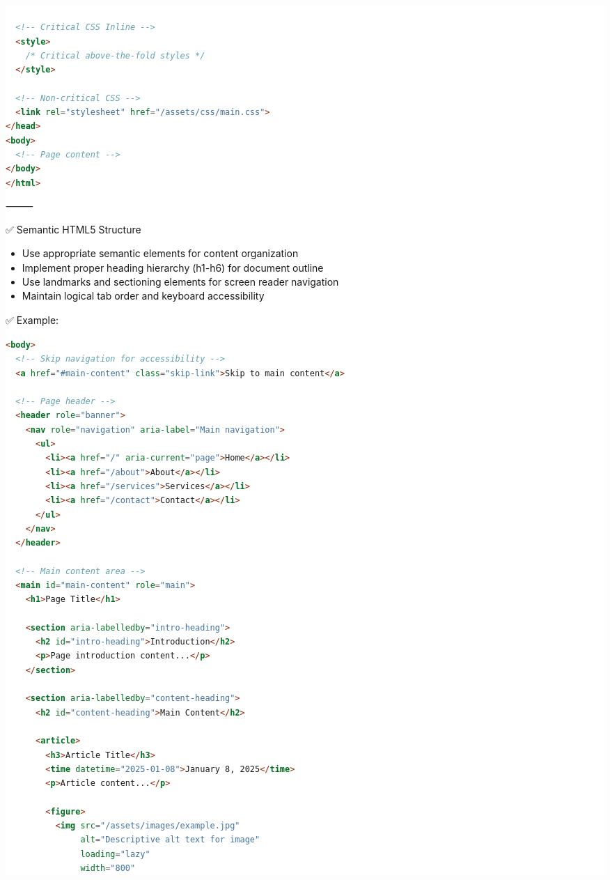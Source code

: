 ```html
  
  <!-- Critical CSS Inline -->
  <style>
    /* Critical above-the-fold styles */
  </style>
  
  <!-- Non-critical CSS -->
  <link rel="stylesheet" href="/assets/css/main.css">
</head>
<body>
  <!-- Page content -->
</body>
</html>
```

⸻

✅ Semantic HTML5 Structure

- Use appropriate semantic elements for content organization
- Implement proper heading hierarchy (h1-h6) for document outline
- Use landmarks and sectioning elements for screen reader navigation
- Maintain logical tab order and keyboard accessibility

✅ Example:

```html
<body>
  <!-- Skip navigation for accessibility -->
  <a href="#main-content" class="skip-link">Skip to main content</a>
  
  <!-- Page header -->
  <header role="banner">
    <nav role="navigation" aria-label="Main navigation">
      <ul>
        <li><a href="/" aria-current="page">Home</a></li>
        <li><a href="/about">About</a></li>
        <li><a href="/services">Services</a></li>
        <li><a href="/contact">Contact</a></li>
      </ul>
    </nav>
  </header>
  
  <!-- Main content area -->
  <main id="main-content" role="main">
    <h1>Page Title</h1>
    
    <section aria-labelledby="intro-heading">
      <h2 id="intro-heading">Introduction</h2>
      <p>Page introduction content...</p>
    </section>
    
    <section aria-labelledby="content-heading">
      <h2 id="content-heading">Main Content</h2>
      
      <article>
        <h3>Article Title</h3>
        <time datetime="2025-01-08">January 8, 2025</time>
        <p>Article content...</p>
        
        <figure>
          <img src="/assets/images/example.jpg" 
               alt="Descriptive alt text for image"
               loading="lazy"
               width="800" 
```